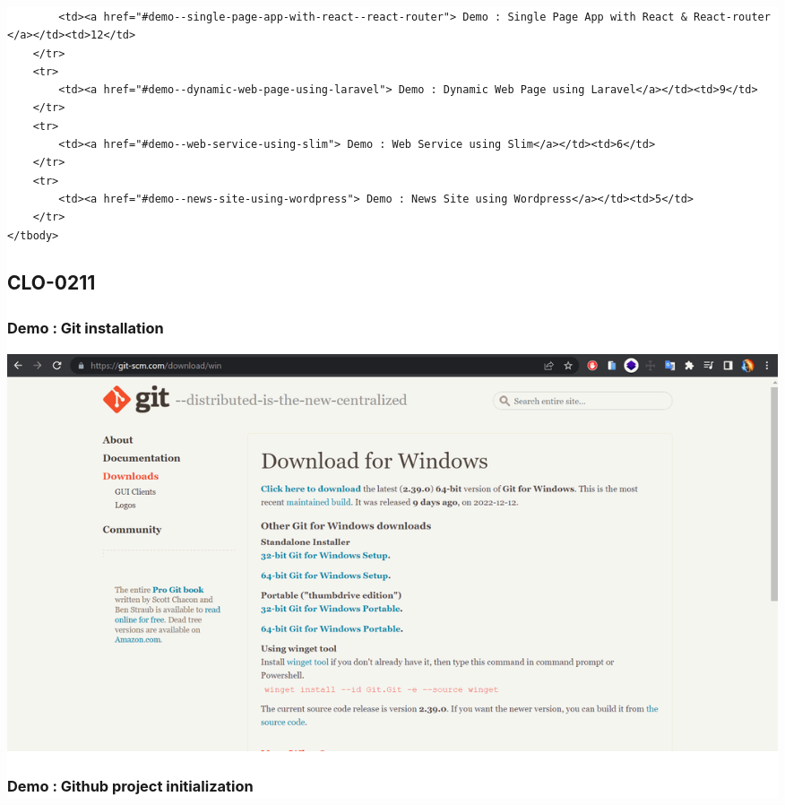             <td><a href="#demo--single-page-app-with-react--react-router"> Demo : Single Page App with React & React-router</a></td><td>12</td>
        </tr>
        <tr>
            <td><a href="#demo--dynamic-web-page-using-laravel"> Demo : Dynamic Web Page using Laravel</a></td><td>9</td>
        </tr>
        <tr>
            <td><a href="#demo--web-service-using-slim"> Demo : Web Service using Slim</a></td><td>6</td>
        </tr>
        <tr>
            <td><a href="#demo--news-site-using-wordpress"> Demo : News Site using Wordpress</a></td><td>5</td>
        </tr>
    </tbody>
</table>

## CLO-0211
### Demo : Git installation
![img](./git_install.gif)
### Demo : Github project initialization